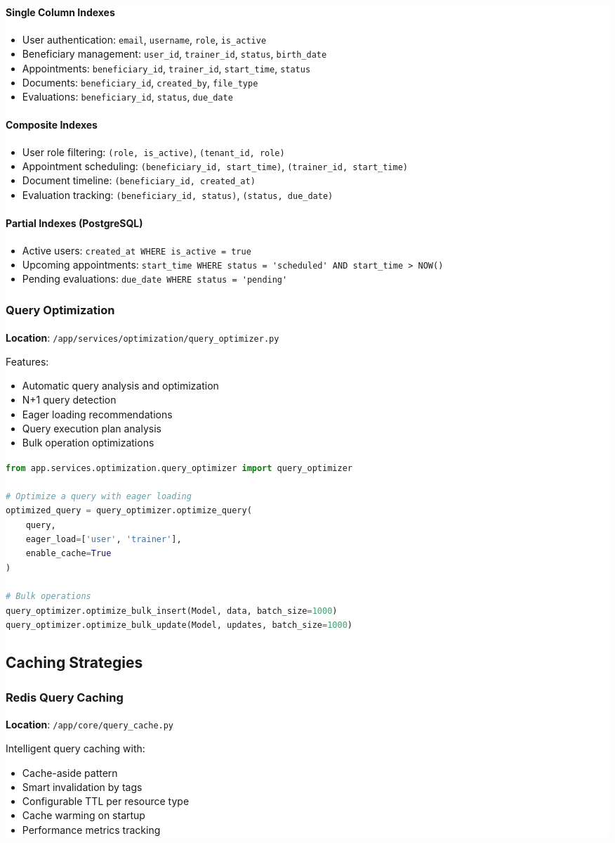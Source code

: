 #### Single Column Indexes
- User authentication: `email`, `username`, `role`, `is_active`
- Beneficiary management: `user_id`, `trainer_id`, `status`, `birth_date`
- Appointments: `beneficiary_id`, `trainer_id`, `start_time`, `status`
- Documents: `beneficiary_id`, `created_by`, `file_type`
- Evaluations: `beneficiary_id`, `status`, `due_date`

#### Composite Indexes
- User role filtering: `(role, is_active)`, `(tenant_id, role)`
- Appointment scheduling: `(beneficiary_id, start_time)`, `(trainer_id, start_time)`
- Document timeline: `(beneficiary_id, created_at)`
- Evaluation tracking: `(beneficiary_id, status)`, `(status, due_date)`

#### Partial Indexes (PostgreSQL)
- Active users: `created_at WHERE is_active = true`
- Upcoming appointments: `start_time WHERE status = 'scheduled' AND start_time > NOW()`
- Pending evaluations: `due_date WHERE status = 'pending'`

### Query Optimization

**Location**: `/app/services/optimization/query_optimizer.py`

Features:
- Automatic query analysis and optimization
- N+1 query detection
- Eager loading recommendations
- Query execution plan analysis
- Bulk operation optimizations

```python
from app.services.optimization.query_optimizer import query_optimizer

# Optimize a query with eager loading
optimized_query = query_optimizer.optimize_query(
    query, 
    eager_load=['user', 'trainer'],
    enable_cache=True
)

# Bulk operations
query_optimizer.optimize_bulk_insert(Model, data, batch_size=1000)
query_optimizer.optimize_bulk_update(Model, updates, batch_size=1000)
```

## Caching Strategies

### Redis Query Caching

**Location**: `/app/core/query_cache.py`

Intelligent query caching with:
- Cache-aside pattern
- Smart invalidation by tags
- Configurable TTL per resource type
- Cache warming on startup
- Performance metrics tracking
